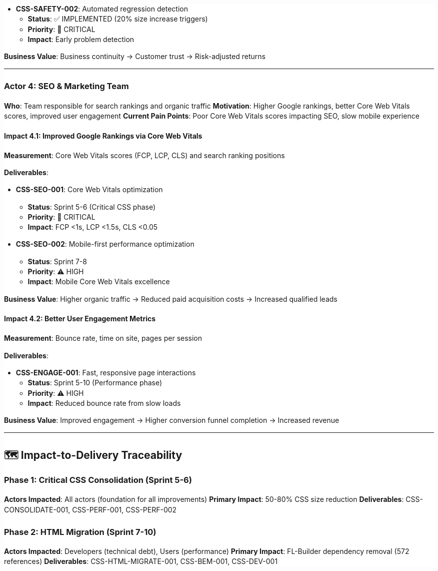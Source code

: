 - **CSS-SAFETY-002**: Automated regression detection
  - **Status**: ✅ IMPLEMENTED (20% size increase triggers)
  - **Priority**: 🚨 CRITICAL
  - **Impact**: Early problem detection

**Business Value**: Business continuity → Customer trust → Risk-adjusted returns

---

### Actor 4: SEO & Marketing Team

**Who**: Team responsible for search rankings and organic traffic
**Motivation**: Higher Google rankings, better Core Web Vitals scores, improved user engagement
**Current Pain Points**: Poor Core Web Vitals scores impacting SEO, slow mobile experience

#### Impact 4.1: Improved Google Rankings via Core Web Vitals
**Measurement**: Core Web Vitals scores (FCP, LCP, CLS) and search ranking positions

**Deliverables**:
- **CSS-SEO-001**: Core Web Vitals optimization
  - **Status**: Sprint 5-6 (Critical CSS phase)
  - **Priority**: 🚨 CRITICAL
  - **Impact**: FCP <1s, LCP <1.5s, CLS <0.05

- **CSS-SEO-002**: Mobile-first performance optimization
  - **Status**: Sprint 7-8
  - **Priority**: ⚠️ HIGH
  - **Impact**: Mobile Core Web Vitals excellence

**Business Value**: Higher organic traffic → Reduced paid acquisition costs → Increased qualified leads

#### Impact 4.2: Better User Engagement Metrics
**Measurement**: Bounce rate, time on site, pages per session

**Deliverables**:
- **CSS-ENGAGE-001**: Fast, responsive page interactions
  - **Status**: Sprint 5-10 (Performance phase)
  - **Priority**: ⚠️ HIGH
  - **Impact**: Reduced bounce rate from slow loads

**Business Value**: Improved engagement → Higher conversion funnel completion → Increased revenue

---

## 🗺️ Impact-to-Delivery Traceability

### Phase 1: Critical CSS Consolidation (Sprint 5-6)
**Actors Impacted**: All actors (foundation for all improvements)
**Primary Impact**: 50-80% CSS size reduction
**Deliverables**: CSS-CONSOLIDATE-001, CSS-PERF-001, CSS-PERF-002

### Phase 2: HTML Migration (Sprint 7-10)
**Actors Impacted**: Developers (technical debt), Users (performance)
**Primary Impact**: FL-Builder dependency removal (572 references)
**Deliverables**: CSS-HTML-MIGRATE-001, CSS-BEM-001, CSS-DEV-001
